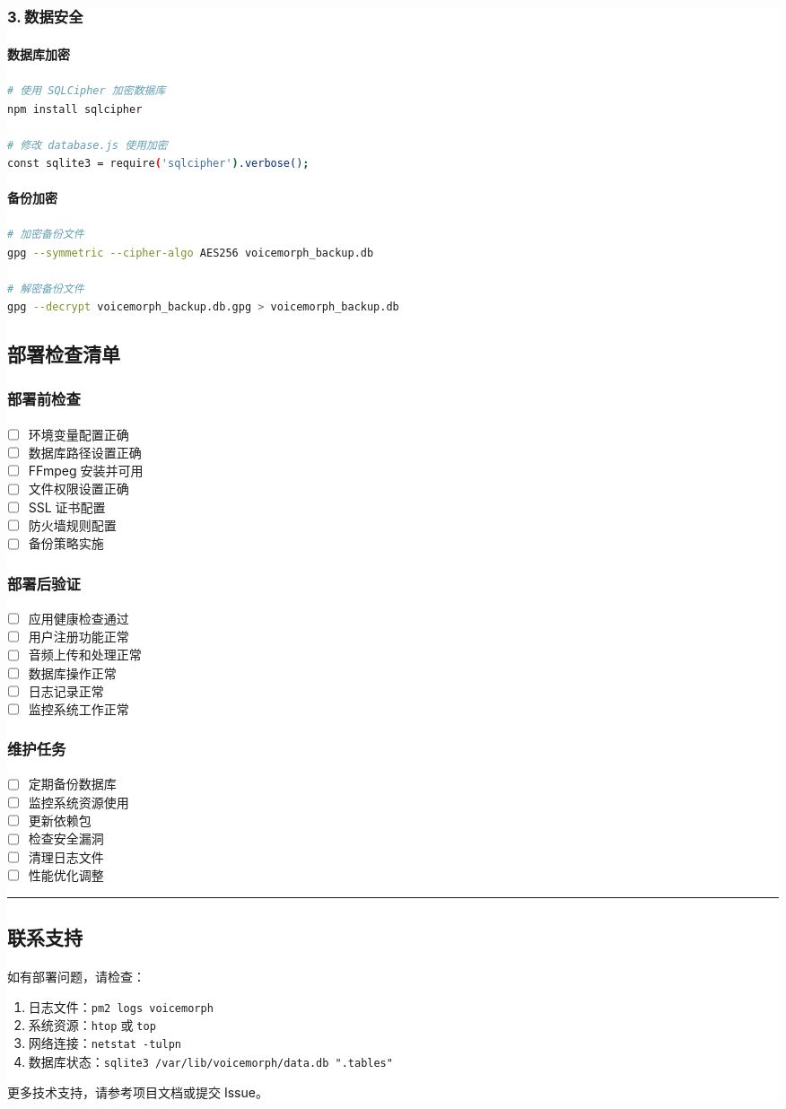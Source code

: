 ### 3. 数据安全

#### 数据库加密

```bash
# 使用 SQLCipher 加密数据库
npm install sqlcipher

# 修改 database.js 使用加密
const sqlite3 = require('sqlcipher').verbose();
```

#### 备份加密

```bash
# 加密备份文件
gpg --symmetric --cipher-algo AES256 voicemorph_backup.db

# 解密备份文件
gpg --decrypt voicemorph_backup.db.gpg > voicemorph_backup.db
```

## 部署检查清单

### 部署前检查

- [ ] 环境变量配置正确
- [ ] 数据库路径设置正确
- [ ] FFmpeg 安装并可用
- [ ] 文件权限设置正确
- [ ] SSL 证书配置
- [ ] 防火墙规则配置
- [ ] 备份策略实施

### 部署后验证

- [ ] 应用健康检查通过
- [ ] 用户注册功能正常
- [ ] 音频上传和处理正常
- [ ] 数据库操作正常
- [ ] 日志记录正常
- [ ] 监控系统工作正常

### 维护任务

- [ ] 定期备份数据库
- [ ] 监控系统资源使用
- [ ] 更新依赖包
- [ ] 检查安全漏洞
- [ ] 清理日志文件
- [ ] 性能优化调整

---

## 联系支持

如有部署问题，请检查：
1. 日志文件：`pm2 logs voicemorph`
2. 系统资源：`htop` 或 `top`
3. 网络连接：`netstat -tulpn`
4. 数据库状态：`sqlite3 /var/lib/voicemorph/data.db ".tables"`

更多技术支持，请参考项目文档或提交 Issue。
